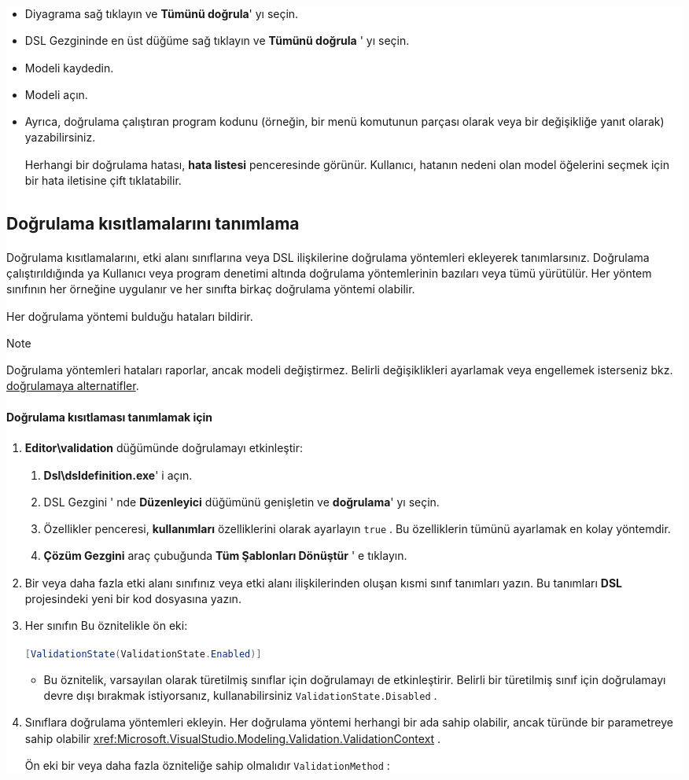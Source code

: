- Diyagrama sağ tıklayın ve **Tümünü doğrula**' yı seçin.

- DSL Gezgininde en üst düğüme sağ tıklayın ve **Tümünü doğrula** ' yı seçin.

- Modeli kaydedin.

- Modeli açın.

- Ayrıca, doğrulama çalıştıran program kodunu (örneğin, bir menü komutunun parçası olarak veya bir değişikliğe yanıt olarak) yazabilirsiniz.

  Herhangi bir doğrulama hatası, **hata listesi** penceresinde görünür. Kullanıcı, hatanın nedeni olan model öğelerini seçmek için bir hata iletisine çift tıklatabilir.

## <a name="defining-validation-constraints"></a>Doğrulama kısıtlamalarını tanımlama
 Doğrulama kısıtlamalarını, etki alanı sınıflarına veya DSL ilişkilerine doğrulama yöntemleri ekleyerek tanımlarsınız. Doğrulama çalıştırıldığında ya Kullanıcı veya program denetimi altında doğrulama yöntemlerinin bazıları veya tümü yürütülür. Her yöntem sınıfının her örneğine uygulanır ve her sınıfta birkaç doğrulama yöntemi olabilir.

 Her doğrulama yöntemi bulduğu hataları bildirir.

> [!NOTE]
> Doğrulama yöntemleri hataları raporlar, ancak modeli değiştirmez. Belirli değişiklikleri ayarlamak veya engellemek isterseniz bkz. [doğrulamaya alternatifler](#alternatives).

#### <a name="to-define-a-validation-constraint"></a>Doğrulama kısıtlaması tanımlamak için

1. **Editor\validation** düğümünde doğrulamayı etkinleştir:

   1. **Dsl\dsldefinition.exe**' i açın.

   2. DSL Gezgini ' nde **Düzenleyici** düğümünü genişletin ve **doğrulama**' yı seçin.

   3. Özellikler penceresi, **kullanımları**  özelliklerini olarak ayarlayın `true` . Bu özelliklerin tümünü ayarlamak en kolay yöntemdir.

   4. **Çözüm Gezgini** araç çubuğunda **Tüm Şablonları Dönüştür** ' e tıklayın.

2. Bir veya daha fazla etki alanı sınıfınız veya etki alanı ilişkilerinden oluşan kısmi sınıf tanımları yazın. Bu tanımları **DSL** projesindeki yeni bir kod dosyasına yazın.

3. Her sınıfın Bu öznitelikle ön eki:

   ```csharp
   [ValidationState(ValidationState.Enabled)]
   ```

   - Bu öznitelik, varsayılan olarak türetilmiş sınıflar için doğrulamayı de etkinleştirir. Belirli bir türetilmiş sınıf için doğrulamayı devre dışı bırakmak istiyorsanız, kullanabilirsiniz `ValidationState.Disabled` .

4. Sınıflara doğrulama yöntemleri ekleyin. Her doğrulama yöntemi herhangi bir ada sahip olabilir, ancak türünde bir parametreye sahip olabilir <xref:Microsoft.VisualStudio.Modeling.Validation.ValidationContext> .

    Ön eki bir veya daha fazla özniteliğe sahip olmalıdır `ValidationMethod` :
